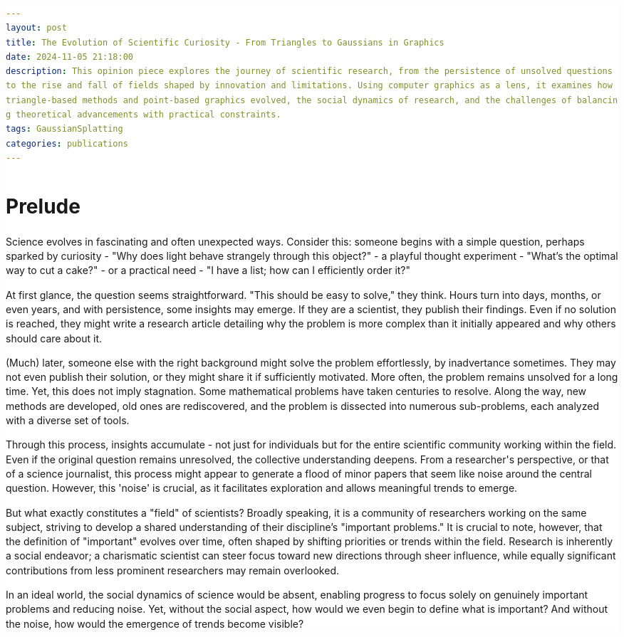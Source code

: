 ```yaml
---
layout: post
title: The Evolution of Scientific Curiosity - From Triangles to Gaussians in Graphics
date: 2024-11-05 21:18:00
description: This opinion piece explores the journey of scientific research, from the persistence of unsolved questions to the rise and fall of fields shaped by innovation and limitations. Using computer graphics as a lens, it examines how triangle-based methods and point-based graphics evolved, the social dynamics of research, and the challenges of balancing theoretical advancements with practical constraints.
tags: GaussianSplatting
categories: publications
---
```


# Prelude

Science evolves in fascinating and often unexpected ways. Consider this: someone begins with a simple question, perhaps sparked by curiosity - "Why does light behave strangely through this object?" - a playful thought experiment - "What’s the optimal way to cut a cake?" - or a practical need - "I have a list; how can I efficiently order it?"

At first glance, the question seems straightforward. "This should be easy to solve," they think. Hours turn into days, months, or even years, and with persistence, some insights may emerge. If they are a scientist, they publish their findings. Even if no solution is reached, they might write a research article detailing why the problem is more complex than it initially appeared and why others should care about it.

(Much) later, someone else with the right background might solve the problem effortlessly, by inadvertance sometimes. They may not even publish their solution, or they might share it if sufficiently motivated. More often, the problem remains unsolved for a long time. Yet, this does not imply stagnation. Some mathematical problems have taken centuries to resolve. Along the way, new methods are developed, old ones are rediscovered, and the problem is dissected into numerous sub-problems, each analyzed with a diverse set of tools.

Through this process, insights accumulate - not just for individuals but for the entire scientific community working within the field. Even if the original question remains unresolved, the collective understanding deepens. From a researcher's perspective, or that of a science journalist, this process might appear to generate a flood of minor papers that seem like noise around the central question. However, this 'noise' is crucial, as it facilitates exploration and allows meaningful trends to emerge.

But what exactly constitutes a "field" of scientists? Broadly speaking, it is a community of researchers working on the same subject, striving to develop a shared understanding of their discipline’s "important problems." It is crucial to note, however, that the definition of "important" evolves over time, often shaped by shifting priorities or trends within the field. Research is inherently a social endeavor; a charismatic scientist can steer focus toward new directions through sheer influence, while equally significant contributions from less prominent researchers may remain overlooked.

In an ideal world, the social dynamics of science would be absent, enabling progress to focus solely on genuinely important problems and reducing noise. Yet, without the social aspect, how would we even begin to define what is important? And without the noise, how would the emergence of trends become visible?
